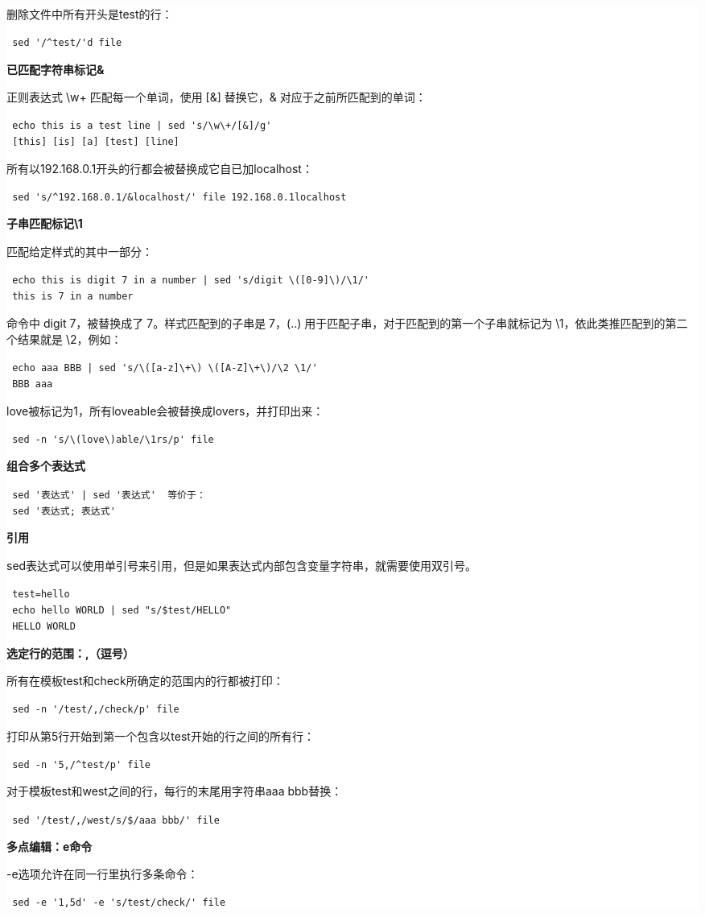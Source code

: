 删除文件中所有开头是test的行：

     sed '/^test/'d file

**已匹配字符串标记&**

正则表达式 \w\+ 匹配每一个单词，使用 [&] 替换它，& 对应于之前所匹配到的单词：

     echo this is a test line | sed 's/\w\+/[&]/g'
     [this] [is] [a] [test] [line] 

所有以192.168.0.1开头的行都会被替换成它自已加localhost： 

     sed 's/^192.168.0.1/&localhost/' file 192.168.0.1localhost

**子串匹配标记\1**

匹配给定样式的其中一部分：

     echo this is digit 7 in a number | sed 's/digit \([0-9]\)/\1/' 
     this is 7 in a number

命令中 digit 7，被替换成了 7。样式匹配到的子串是 7，\(..\) 用于匹配子串，对于匹配到的第一个子串就标记为 \1，依此类推匹配到的第二个结果就是 \2，例如： 

     echo aaa BBB | sed 's/\([a-z]\+\) \([A-Z]\+\)/\2 \1/' 
     BBB aaa

love被标记为1，所有loveable会被替换成lovers，并打印出来： 

     sed -n 's/\(love\)able/\1rs/p' file

**组合多个表达式**

     sed '表达式' | sed '表达式'  等价于：  
     sed '表达式; 表达式'

**引用**

sed表达式可以使用单引号来引用，但是如果表达式内部包含变量字符串，就需要使用双引号。 

     test=hello 
     echo hello WORLD | sed "s/$test/HELLO" 
     HELLO WORLD
    

**选定行的范围：,（逗号）**

所有在模板test和check所确定的范围内的行都被打印： 

     sed -n '/test/,/check/p' file

打印从第5行开始到第一个包含以test开始的行之间的所有行： 

     sed -n '5,/^test/p' file

对于模板test和west之间的行，每行的末尾用字符串aaa bbb替换： 

     sed '/test/,/west/s/$/aaa bbb/' file

**多点编辑：e命令**

-e选项允许在同一行里执行多条命令： 

     sed -e '1,5d' -e 's/test/check/' file


[0]: http://www.linuxprobe.com/linux-sed-command.html
[1]: http://man.linuxde.net/sed